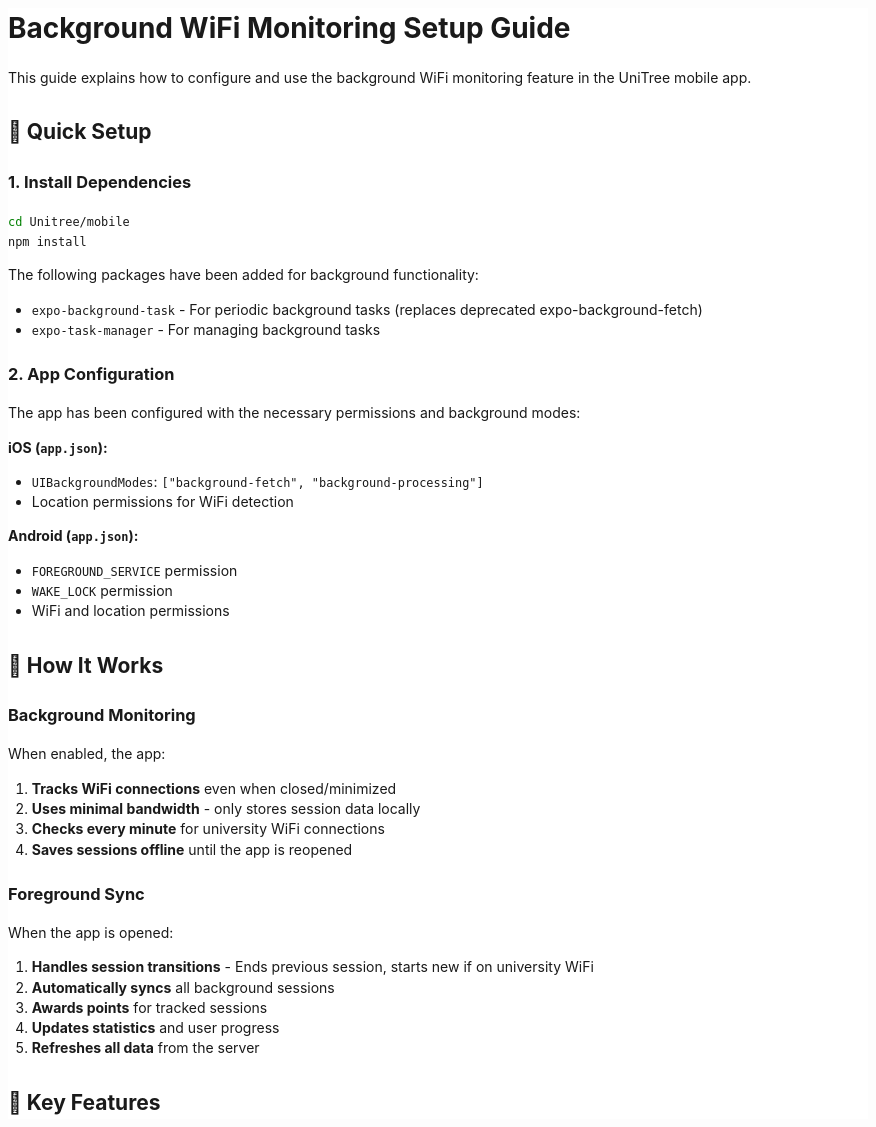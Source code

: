 # Background WiFi Monitoring Setup Guide

This guide explains how to configure and use the background WiFi monitoring feature in the UniTree mobile app.

## 🚀 Quick Setup

### 1. Install Dependencies

```bash
cd Unitree/mobile
npm install
```

The following packages have been added for background functionality:
- `expo-background-task` - For periodic background tasks (replaces deprecated expo-background-fetch)
- `expo-task-manager` - For managing background tasks

### 2. App Configuration

The app has been configured with the necessary permissions and background modes:

**iOS (`app.json`):**
- `UIBackgroundModes`: `["background-fetch", "background-processing"]`
- Location permissions for WiFi detection

**Android (`app.json`):**
- `FOREGROUND_SERVICE` permission
- `WAKE_LOCK` permission
- WiFi and location permissions

## 📱 How It Works

### Background Monitoring
When enabled, the app:
1. **Tracks WiFi connections** even when closed/minimized
2. **Uses minimal bandwidth** - only stores session data locally
3. **Checks every minute** for university WiFi connections
4. **Saves sessions offline** until the app is reopened

### Foreground Sync
When the app is opened:
1. **Handles session transitions** - Ends previous session, starts new if on university WiFi
2. **Automatically syncs** all background sessions
3. **Awards points** for tracked sessions
4. **Updates statistics** and user progress
5. **Refreshes all data** from the server

## 🎯 Key Features

